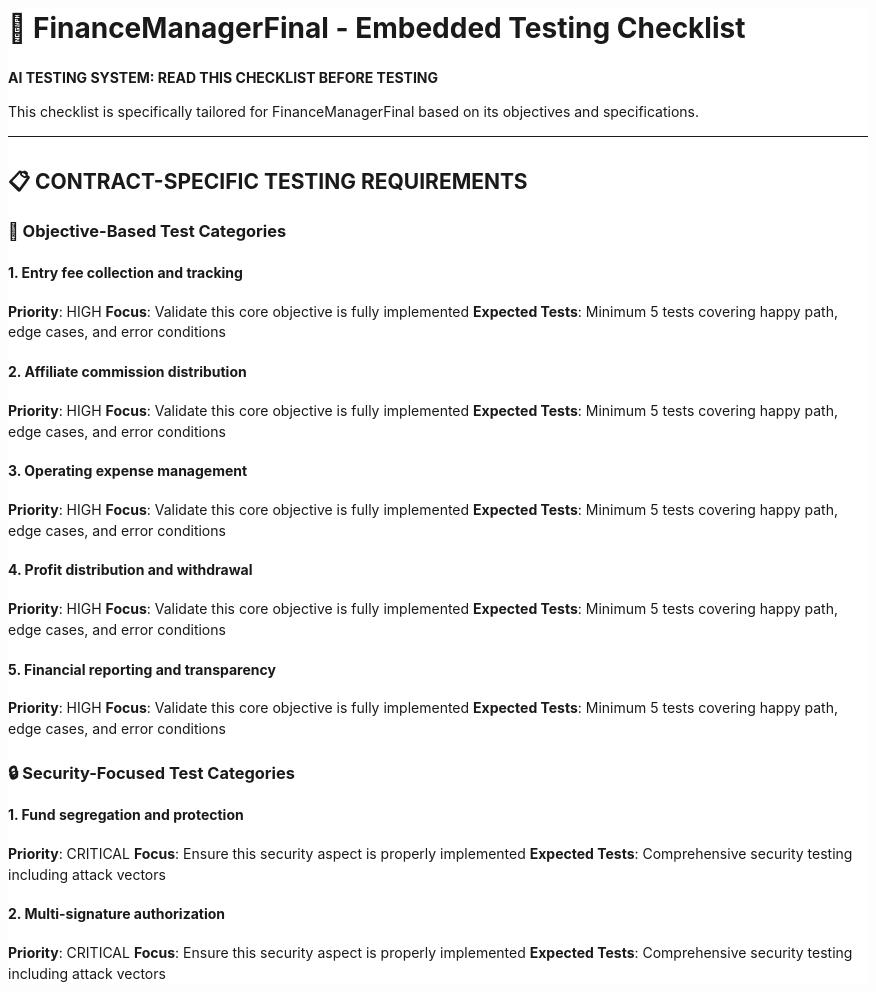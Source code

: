 # 🧪 FinanceManagerFinal - Embedded Testing Checklist

**AI TESTING SYSTEM: READ THIS CHECKLIST BEFORE TESTING**

This checklist is specifically tailored for FinanceManagerFinal based on its objectives and specifications.

---

## 📋 CONTRACT-SPECIFIC TESTING REQUIREMENTS

### 🎯 Objective-Based Test Categories


#### 1. Entry fee collection and tracking
**Priority**: HIGH
**Focus**: Validate this core objective is fully implemented
**Expected Tests**: Minimum 5 tests covering happy path, edge cases, and error conditions

#### 2. Affiliate commission distribution
**Priority**: HIGH
**Focus**: Validate this core objective is fully implemented
**Expected Tests**: Minimum 5 tests covering happy path, edge cases, and error conditions

#### 3. Operating expense management
**Priority**: HIGH
**Focus**: Validate this core objective is fully implemented
**Expected Tests**: Minimum 5 tests covering happy path, edge cases, and error conditions

#### 4. Profit distribution and withdrawal
**Priority**: HIGH
**Focus**: Validate this core objective is fully implemented
**Expected Tests**: Minimum 5 tests covering happy path, edge cases, and error conditions

#### 5. Financial reporting and transparency
**Priority**: HIGH
**Focus**: Validate this core objective is fully implemented
**Expected Tests**: Minimum 5 tests covering happy path, edge cases, and error conditions


### 🔒 Security-Focused Test Categories


#### 1. Fund segregation and protection
**Priority**: CRITICAL
**Focus**: Ensure this security aspect is properly implemented
**Expected Tests**: Comprehensive security testing including attack vectors

#### 2. Multi-signature authorization
**Priority**: CRITICAL
**Focus**: Ensure this security aspect is properly implemented
**Expected Tests**: Comprehensive security testing including attack vectors
